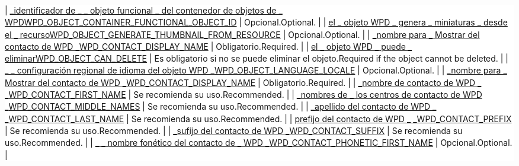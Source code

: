 | [<span data-ttu-id="3751f-148">\_identificador de \_ \_ objeto funcional \_ del contenedor de objetos de \_ WPD</span><span class="sxs-lookup"><span data-stu-id="3751f-148">WPD\_OBJECT\_CONTAINER\_FUNCTIONAL\_OBJECT\_ID</span></span>](object-properties.md)               | <span data-ttu-id="3751f-149">Opcional.</span><span class="sxs-lookup"><span data-stu-id="3751f-149">Optional.</span></span>                                                                      |
| [<span data-ttu-id="3751f-150">el \_ objeto WPD \_ genera \_ miniaturas \_ desde el \_ recurso</span><span class="sxs-lookup"><span data-stu-id="3751f-150">WPD\_OBJECT\_GENERATE\_THUMBNAIL\_FROM\_RESOURCE</span></span>](object-properties.md)           | <span data-ttu-id="3751f-151">Opcional.</span><span class="sxs-lookup"><span data-stu-id="3751f-151">Optional.</span></span>                                                                      |
| [<span data-ttu-id="3751f-152">\_nombre para \_ Mostrar del contacto de WPD \_</span><span class="sxs-lookup"><span data-stu-id="3751f-152">WPD\_CONTACT\_DISPLAY\_NAME</span></span>](contact-properties.md)                                                  | <span data-ttu-id="3751f-153">Obligatorio.</span><span class="sxs-lookup"><span data-stu-id="3751f-153">Required.</span></span>                                                                      |
| [<span data-ttu-id="3751f-154">el \_ objeto WPD \_ puede \_ eliminar</span><span class="sxs-lookup"><span data-stu-id="3751f-154">WPD\_OBJECT\_CAN\_DELETE</span></span>](object-properties.md)                                                                               | <span data-ttu-id="3751f-155">Es obligatorio si no se puede eliminar el objeto.</span><span class="sxs-lookup"><span data-stu-id="3751f-155">Required if the object cannot be deleted.</span></span>                                      |
| [<span data-ttu-id="3751f-156">\_ \_ configuración regional de idioma del objeto WPD \_</span><span class="sxs-lookup"><span data-stu-id="3751f-156">WPD\_OBJECT\_LANGUAGE\_LOCALE</span></span>](object-properties.md)                                                                          | <span data-ttu-id="3751f-157">Opcional.</span><span class="sxs-lookup"><span data-stu-id="3751f-157">Optional.</span></span>                                                                      |
| [<span data-ttu-id="3751f-158">\_nombre para \_ Mostrar del contacto de WPD \_</span><span class="sxs-lookup"><span data-stu-id="3751f-158">WPD\_CONTACT\_DISPLAY\_NAME</span></span>](contact-properties.md)                                                                           | <span data-ttu-id="3751f-159">Obligatorio.</span><span class="sxs-lookup"><span data-stu-id="3751f-159">Required.</span></span>                                                                      |
| [<span data-ttu-id="3751f-160">\_nombre de contacto de WPD \_ \_</span><span class="sxs-lookup"><span data-stu-id="3751f-160">WPD\_CONTACT\_FIRST\_NAME</span></span>](contact-properties.md)                                                      | <span data-ttu-id="3751f-161">Se recomienda su uso.</span><span class="sxs-lookup"><span data-stu-id="3751f-161">Recommended.</span></span>                                                                   |
| [<span data-ttu-id="3751f-162">\_nombres de \_ los centros de contacto de WPD \_</span><span class="sxs-lookup"><span data-stu-id="3751f-162">WPD\_CONTACT\_MIDDLE\_NAMES</span></span>](contact-properties.md)                                                  | <span data-ttu-id="3751f-163">Se recomienda su uso.</span><span class="sxs-lookup"><span data-stu-id="3751f-163">Recommended.</span></span>                                                                   |
| [<span data-ttu-id="3751f-164">\_apellido del contacto de WPD \_ \_</span><span class="sxs-lookup"><span data-stu-id="3751f-164">WPD\_CONTACT\_LAST\_NAME</span></span>](contact-properties.md)                                                        | <span data-ttu-id="3751f-165">Se recomienda su uso.</span><span class="sxs-lookup"><span data-stu-id="3751f-165">Recommended.</span></span>                                                                   |
| [<span data-ttu-id="3751f-166">prefijo del contacto de WPD \_ \_</span><span class="sxs-lookup"><span data-stu-id="3751f-166">WPD\_CONTACT\_PREFIX</span></span>](contact-properties.md)                                                               | <span data-ttu-id="3751f-167">Se recomienda su uso.</span><span class="sxs-lookup"><span data-stu-id="3751f-167">Recommended.</span></span>                                                                   |
| [<span data-ttu-id="3751f-168">\_sufijo del contacto de WPD \_</span><span class="sxs-lookup"><span data-stu-id="3751f-168">WPD\_CONTACT\_SUFFIX</span></span>](contact-properties.md)                                                               | <span data-ttu-id="3751f-169">Se recomienda su uso.</span><span class="sxs-lookup"><span data-stu-id="3751f-169">Recommended.</span></span>                                                                   |
| [<span data-ttu-id="3751f-170">\_ \_ nombre fonético del contacto de \_ WPD \_</span><span class="sxs-lookup"><span data-stu-id="3751f-170">WPD\_CONTACT\_PHONETIC\_FIRST\_NAME</span></span>](contact-properties.md)                                   | <span data-ttu-id="3751f-171">Opcional.</span><span class="sxs-lookup"><span data-stu-id="3751f-171">Optional.</span></span>                                                                      |